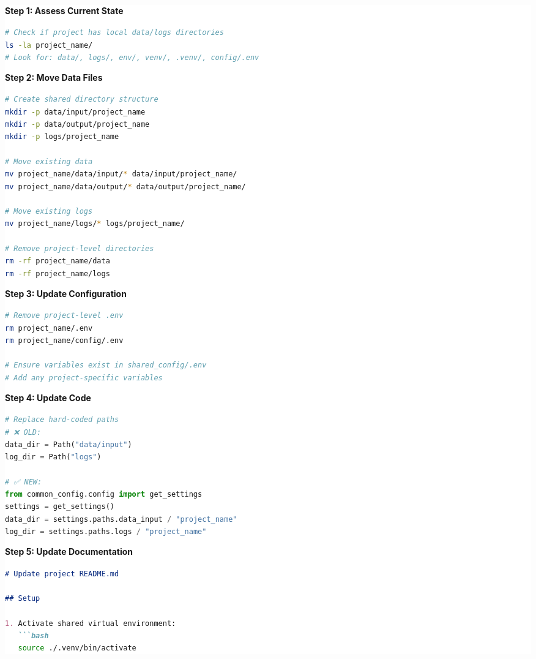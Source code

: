**Step 1: Assess Current State**
```bash
# Check if project has local data/logs directories
ls -la project_name/
# Look for: data/, logs/, env/, venv/, .venv/, config/.env
```

**Step 2: Move Data Files**
```bash
# Create shared directory structure
mkdir -p data/input/project_name
mkdir -p data/output/project_name
mkdir -p logs/project_name

# Move existing data
mv project_name/data/input/* data/input/project_name/
mv project_name/data/output/* data/output/project_name/

# Move existing logs
mv project_name/logs/* logs/project_name/

# Remove project-level directories
rm -rf project_name/data
rm -rf project_name/logs
```

**Step 3: Update Configuration**
```bash
# Remove project-level .env
rm project_name/.env
rm project_name/config/.env

# Ensure variables exist in shared_config/.env
# Add any project-specific variables
```

**Step 4: Update Code**
```python
# Replace hard-coded paths
# ❌ OLD:
data_dir = Path("data/input")
log_dir = Path("logs")

# ✅ NEW:
from common_config.config import get_settings
settings = get_settings()
data_dir = settings.paths.data_input / "project_name"
log_dir = settings.paths.logs / "project_name"
```

**Step 5: Update Documentation**
```markdown
# Update project README.md

## Setup

1. Activate shared virtual environment:
   ```bash
   source ./.venv/bin/activate
   ```
